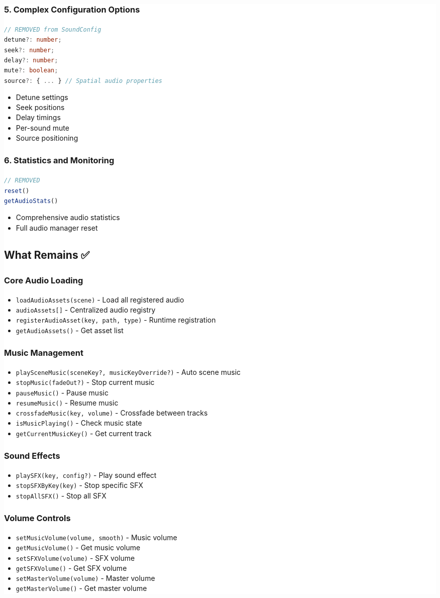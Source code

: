 ### 5. **Complex Configuration Options**
```typescript
// REMOVED from SoundConfig
detune?: number;
seek?: number;
delay?: number;
mute?: boolean;
source?: { ... } // Spatial audio properties
```
- Detune settings
- Seek positions
- Delay timings
- Per-sound mute
- Source positioning

### 6. **Statistics and Monitoring**
```typescript
// REMOVED
reset()
getAudioStats()
```
- Comprehensive audio statistics
- Full audio manager reset

## What Remains ✅

### Core Audio Loading
- `loadAudioAssets(scene)` - Load all registered audio
- `audioAssets[]` - Centralized audio registry
- `registerAudioAsset(key, path, type)` - Runtime registration
- `getAudioAssets()` - Get asset list

### Music Management
- `playSceneMusic(sceneKey?, musicKeyOverride?)` - Auto scene music
- `stopMusic(fadeOut?)` - Stop current music
- `pauseMusic()` - Pause music
- `resumeMusic()` - Resume music
- `crossfadeMusic(key, volume)` - Crossfade between tracks
- `isMusicPlaying()` - Check music state
- `getCurrentMusicKey()` - Get current track

### Sound Effects
- `playSFX(key, config?)` - Play sound effect
- `stopSFXByKey(key)` - Stop specific SFX
- `stopAllSFX()` - Stop all SFX

### Volume Controls
- `setMusicVolume(volume, smooth)` - Music volume
- `getMusicVolume()` - Get music volume
- `setSFXVolume(volume)` - SFX volume
- `getSFXVolume()` - Get SFX volume
- `setMasterVolume(volume)` - Master volume
- `getMasterVolume()` - Get master volume
